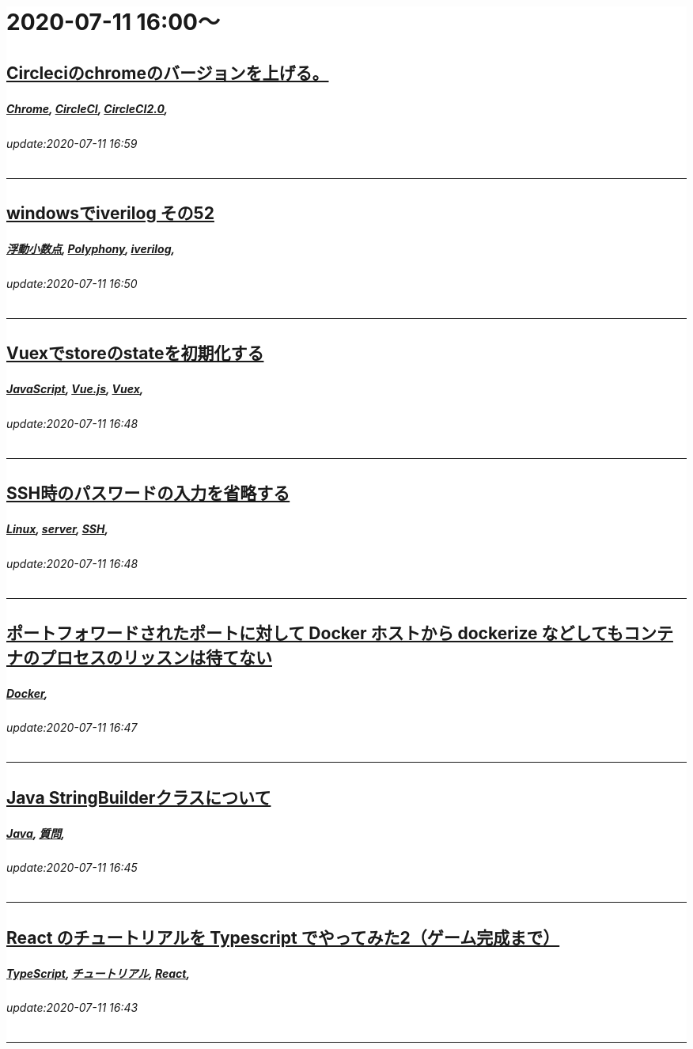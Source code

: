 

# 2020-07-11 16:00～
## [Circleciのchromeのバージョンを上げる。](https://qiita.com/MasamotoMiyata/items/6397785b3d27c33f3265)
##### [Chrome](https://qiita.com/tags/Chrome), [CircleCI](https://qiita.com/tags/CircleCI), [CircleCI2.0](https://qiita.com/tags/CircleCI2.0), 
###### update:2020-07-11 16:59
---
## [windowsでiverilog その52](https://qiita.com/ohisama@github/items/c987caa25caaba5a8e95)
##### [浮動小数点](https://qiita.com/tags/浮動小数点), [Polyphony](https://qiita.com/tags/Polyphony), [iverilog](https://qiita.com/tags/iverilog), 
###### update:2020-07-11 16:50
---
## [Vuexでstoreのstateを初期化する](https://qiita.com/AtsushiEsashika/items/de5c925f0a5107a5d294)
##### [JavaScript](https://qiita.com/tags/JavaScript), [Vue.js](https://qiita.com/tags/Vue.js), [Vuex](https://qiita.com/tags/Vuex), 
###### update:2020-07-11 16:48
---
## [SSH時のパスワードの入力を省略する](https://qiita.com/aisha/items/807fd2693dea77b1c695)
##### [Linux](https://qiita.com/tags/Linux), [server](https://qiita.com/tags/server), [SSH](https://qiita.com/tags/SSH), 
###### update:2020-07-11 16:48
---
## [ポートフォワードされたポートに対して Docker ホストから dockerize などしてもコンテナのプロセスのリッスンは待てない](https://qiita.com/ngyuki/items/70f7da9f55af964e2e83)
##### [Docker](https://qiita.com/tags/Docker), 
###### update:2020-07-11 16:47
---
## [Java StringBuilderクラスについて](https://qiita.com/higanofront/items/278bdd1fd3a74e9588ac)
##### [Java](https://qiita.com/tags/Java), [質問](https://qiita.com/tags/質問), 
###### update:2020-07-11 16:45
---
## [React のチュートリアルを Typescript でやってみた2（ゲーム完成まで）](https://qiita.com/humi/items/f56214d859a0cf37a895)
##### [TypeScript](https://qiita.com/tags/TypeScript), [チュートリアル](https://qiita.com/tags/チュートリアル), [React](https://qiita.com/tags/React), 
###### update:2020-07-11 16:43
---